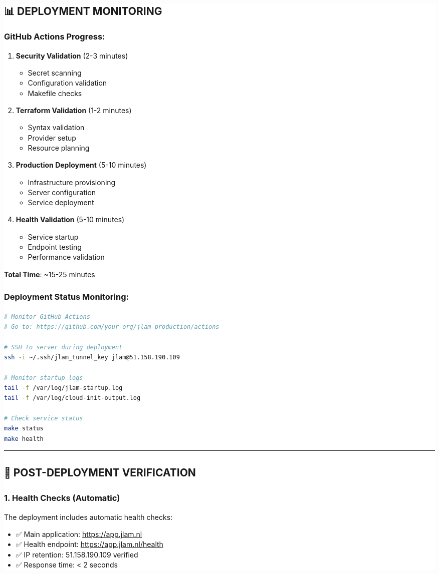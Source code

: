 
## 📊 **DEPLOYMENT MONITORING**

### **GitHub Actions Progress:**
1. **Security Validation** (2-3 minutes)
   - Secret scanning
   - Configuration validation
   - Makefile checks

2. **Terraform Validation** (1-2 minutes)
   - Syntax validation
   - Provider setup
   - Resource planning

3. **Production Deployment** (5-10 minutes)
   - Infrastructure provisioning
   - Server configuration
   - Service deployment

4. **Health Validation** (5-10 minutes)
   - Service startup
   - Endpoint testing
   - Performance validation

**Total Time**: ~15-25 minutes

### **Deployment Status Monitoring:**
```bash
# Monitor GitHub Actions
# Go to: https://github.com/your-org/jlam-production/actions

# SSH to server during deployment
ssh -i ~/.ssh/jlam_tunnel_key jlam@51.158.190.109

# Monitor startup logs
tail -f /var/log/jlam-startup.log
tail -f /var/log/cloud-init-output.log

# Check service status
make status
make health
```

---

## 🏥 **POST-DEPLOYMENT VERIFICATION**

### **1. Health Checks (Automatic)**
The deployment includes automatic health checks:
- ✅ Main application: https://app.jlam.nl
- ✅ Health endpoint: https://app.jlam.nl/health
- ✅ IP retention: 51.158.190.109 verified
- ✅ Response time: < 2 seconds
